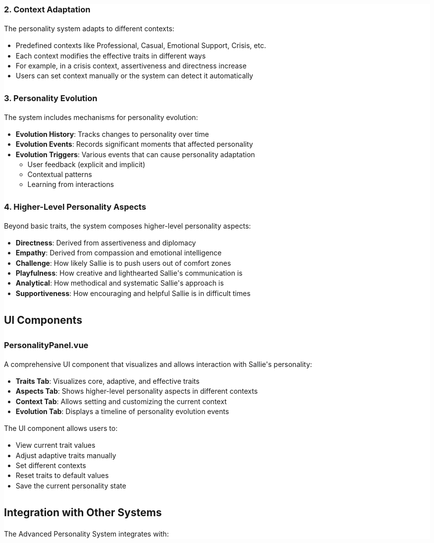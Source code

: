### 2. Context Adaptation

The personality system adapts to different contexts:

- Predefined contexts like Professional, Casual, Emotional Support, Crisis, etc.
- Each context modifies the effective traits in different ways
- For example, in a crisis context, assertiveness and directness increase
- Users can set context manually or the system can detect it automatically

### 3. Personality Evolution

The system includes mechanisms for personality evolution:

- **Evolution History**: Tracks changes to personality over time
- **Evolution Events**: Records significant moments that affected personality
- **Evolution Triggers**: Various events that can cause personality adaptation
  - User feedback (explicit and implicit)
  - Contextual patterns
  - Learning from interactions

### 4. Higher-Level Personality Aspects

Beyond basic traits, the system composes higher-level personality aspects:

- **Directness**: Derived from assertiveness and diplomacy
- **Empathy**: Derived from compassion and emotional intelligence
- **Challenge**: How likely Sallie is to push users out of comfort zones
- **Playfulness**: How creative and lighthearted Sallie's communication is
- **Analytical**: How methodical and systematic Sallie's approach is
- **Supportiveness**: How encouraging and helpful Sallie is in difficult times

## UI Components

### PersonalityPanel.vue

A comprehensive UI component that visualizes and allows interaction with Sallie's personality:

- **Traits Tab**: Visualizes core, adaptive, and effective traits
- **Aspects Tab**: Shows higher-level personality aspects in different contexts
- **Context Tab**: Allows setting and customizing the current context
- **Evolution Tab**: Displays a timeline of personality evolution events

The UI component allows users to:
- View current trait values
- Adjust adaptive traits manually
- Set different contexts
- Reset traits to default values
- Save the current personality state

## Integration with Other Systems

The Advanced Personality System integrates with:
